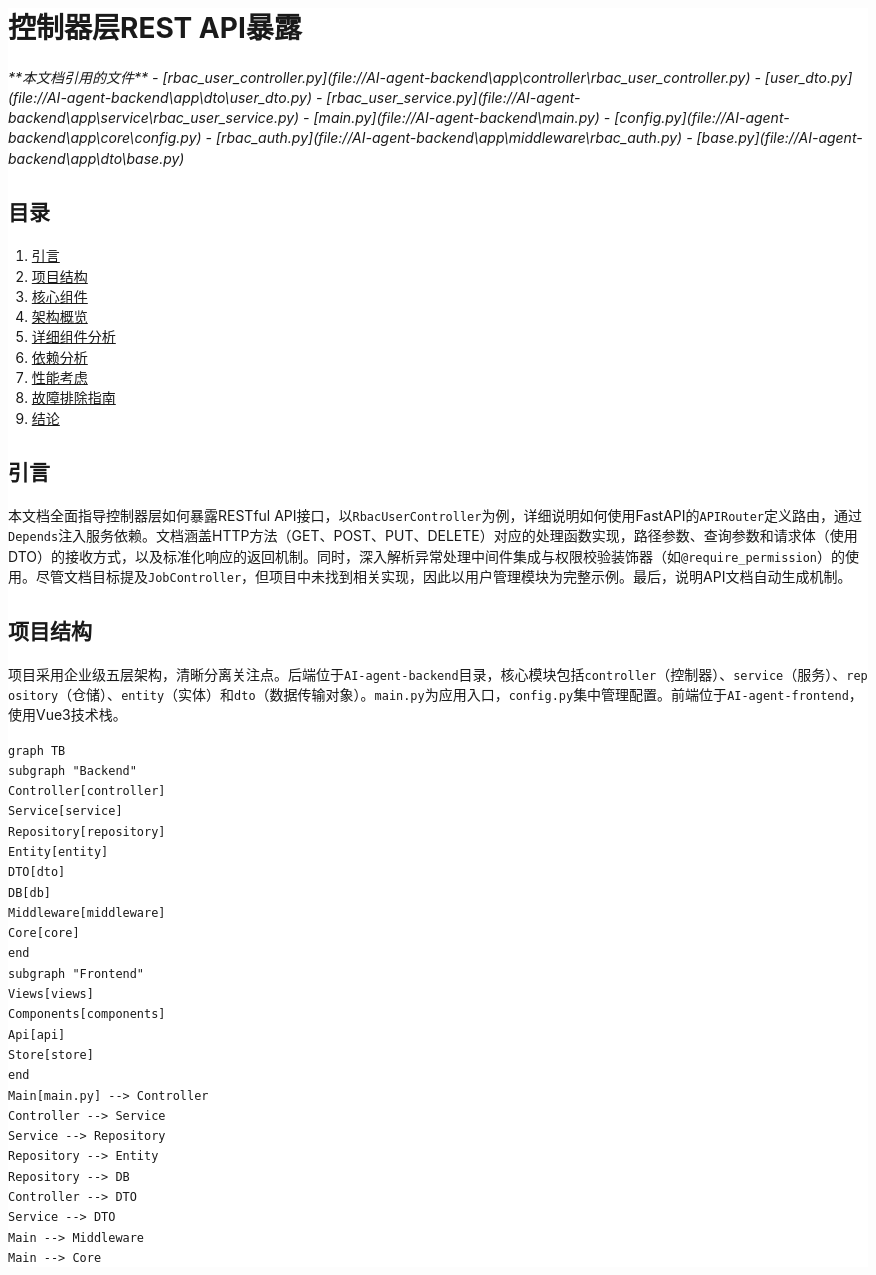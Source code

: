 # 控制器层REST API暴露

<cite>
**本文档引用的文件**  
- [rbac_user_controller.py](file://AI-agent-backend\app\controller\rbac_user_controller.py)
- [user_dto.py](file://AI-agent-backend\app\dto\user_dto.py)
- [rbac_user_service.py](file://AI-agent-backend\app\service\rbac_user_service.py)
- [main.py](file://AI-agent-backend\main.py)
- [config.py](file://AI-agent-backend\app\core\config.py)
- [rbac_auth.py](file://AI-agent-backend\app\middleware\rbac_auth.py)
- [base.py](file://AI-agent-backend\app\dto\base.py)
</cite>

## 目录
1. [引言](#引言)
2. [项目结构](#项目结构)
3. [核心组件](#核心组件)
4. [架构概览](#架构概览)
5. [详细组件分析](#详细组件分析)
6. [依赖分析](#依赖分析)
7. [性能考虑](#性能考虑)
8. [故障排除指南](#故障排除指南)
9. [结论](#结论)

## 引言
本文档全面指导控制器层如何暴露RESTful API接口，以`RbacUserController`为例，详细说明如何使用FastAPI的`APIRouter`定义路由，通过`Depends`注入服务依赖。文档涵盖HTTP方法（GET、POST、PUT、DELETE）对应的处理函数实现，路径参数、查询参数和请求体（使用DTO）的接收方式，以及标准化响应的返回机制。同时，深入解析异常处理中间件集成与权限校验装饰器（如`@require_permission`）的使用。尽管文档目标提及`JobController`，但项目中未找到相关实现，因此以用户管理模块为完整示例。最后，说明API文档自动生成机制。

## 项目结构
项目采用企业级五层架构，清晰分离关注点。后端位于`AI-agent-backend`目录，核心模块包括`controller`（控制器）、`service`（服务）、`repository`（仓储）、`entity`（实体）和`dto`（数据传输对象）。`main.py`为应用入口，`config.py`集中管理配置。前端位于`AI-agent-frontend`，使用Vue3技术栈。

```mermaid
graph TB
subgraph "Backend"
Controller[controller]
Service[service]
Repository[repository]
Entity[entity]
DTO[dto]
DB[db]
Middleware[middleware]
Core[core]
end
subgraph "Frontend"
Views[views]
Components[components]
Api[api]
Store[store]
end
Main[main.py] --> Controller
Controller --> Service
Service --> Repository
Repository --> Entity
Repository --> DB
Controller --> DTO
Service --> DTO
Main --> Middleware
Main --> Core
```